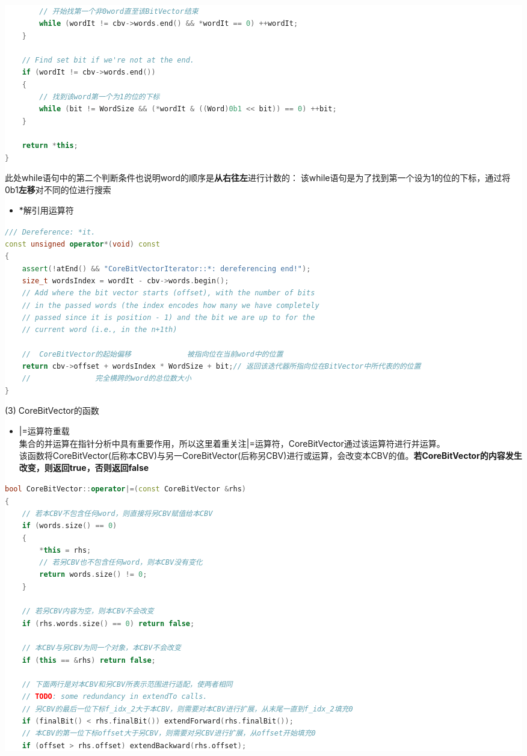 ```C++
        // 开始找第一个非0word直至该BitVector结束
        while (wordIt != cbv->words.end() && *wordIt == 0) ++wordIt;
    }

    // Find set bit if we're not at the end.
    if (wordIt != cbv->words.end())
    {
        // 找到该word第一个为1的位的下标
        while (bit != WordSize && (*wordIt & ((Word)0b1 << bit)) == 0) ++bit;
    }

    return *this;
}
```
此处while语句中的第二个判断条件也说明word的顺序是**从右往左**进行计数的： 
该while语句是为了找到第一个设为1的位的下标，通过将0b1**左移**对不同的位进行搜索

- *解引用运算符
```C++
/// Dereference: *it.
const unsigned operator*(void) const
{
    assert(!atEnd() && "CoreBitVectorIterator::*: dereferencing end!");
    size_t wordsIndex = wordIt - cbv->words.begin();
    // Add where the bit vector starts (offset), with the number of bits
    // in the passed words (the index encodes how many we have completely
    // passed since it is position - 1) and the bit we are up to for the
    // current word (i.e., in the n+1th)

    //  CoreBitVector的起始偏移             被指向位在当前word中的位置
    return cbv->offset + wordsIndex * WordSize + bit;// 返回该迭代器所指向位在BitVector中所代表的的位置
    //               完全横跨的word的总位数大小
}
```

(3) CoreBitVector的函数

- |=运算符重载  
集合的并运算在指针分析中具有重要作用，所以这里着重关注|=运算符，CoreBitVector通过该运算符进行并运算。  
该函数将CoreBitVector(后称本CBV)与另一CoreBitVector(后称另CBV)进行或运算，会改变本CBV的值。**若CoreBitVector的内容发生改变，则返回true，否则返回false**
```C++
bool CoreBitVector::operator|=(const CoreBitVector &rhs)
{
    // 若本CBV不包含任何word，则直接将另CBV赋值给本CBV
    if (words.size() == 0)
    {
        *this = rhs;
        // 若另CBV也不包含任何word，则本CBV没有变化
        return words.size() != 0;
    }

    // 若另CBV内容为空，则本CBV不会改变
    if (rhs.words.size() == 0) return false;

    // 本CBV与另CBV为同一个对象，本CBV不会改变
    if (this == &rhs) return false;

    // 下面两行是对本CBV和另CBV所表示范围进行适配，使两者相同
    // TODO: some redundancy in extendTo calls.
    // 另CBV的最后一位下标f_idx_2大于本CBV，则需要对本CBV进行扩展，从末尾一直到f_idx_2填充0
    if (finalBit() < rhs.finalBit()) extendForward(rhs.finalBit());
    // 本CBV的第一位下标offset大于另CBV，则需要对另CBV进行扩展，从offset开始填充0
    if (offset > rhs.offset) extendBackward(rhs.offset);

```